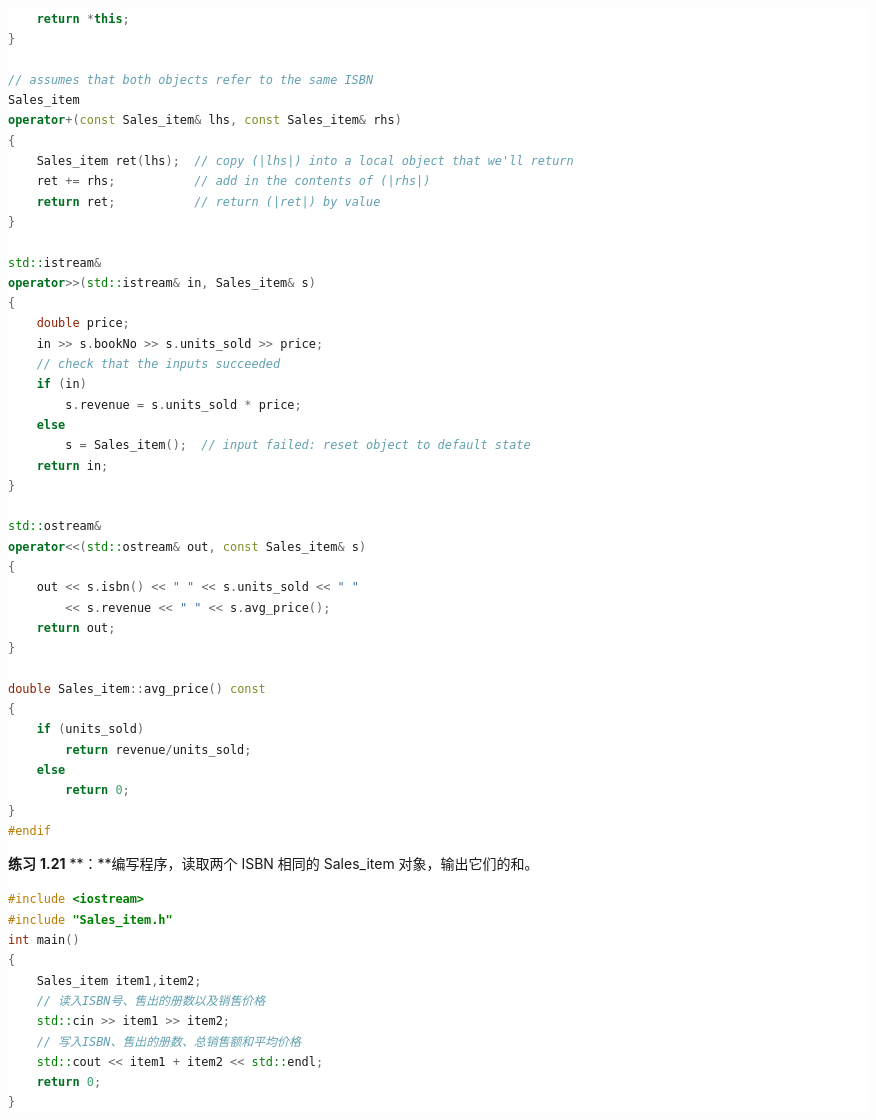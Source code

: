 ```cpp
    return *this;
}

// assumes that both objects refer to the same ISBN
Sales_item 
operator+(const Sales_item& lhs, const Sales_item& rhs) 
{
    Sales_item ret(lhs);  // copy (|lhs|) into a local object that we'll return
    ret += rhs;           // add in the contents of (|rhs|) 
    return ret;           // return (|ret|) by value
}

std::istream& 
operator>>(std::istream& in, Sales_item& s)
{
    double price;
    in >> s.bookNo >> s.units_sold >> price;
    // check that the inputs succeeded
    if (in)
        s.revenue = s.units_sold * price;
    else 
        s = Sales_item();  // input failed: reset object to default state
    return in;
}

std::ostream& 
operator<<(std::ostream& out, const Sales_item& s)
{
    out << s.isbn() << " " << s.units_sold << " "
        << s.revenue << " " << s.avg_price();
    return out;
}

double Sales_item::avg_price() const
{
    if (units_sold) 
        return revenue/units_sold; 
    else 
        return 0;
}
#endif

```

**练习** **1.21** **：**编写程序，读取两个 ISBN 相同的 Sales_item 对象，输出它们的和。

```cpp
#include <iostream>
#include "Sales_item.h"
int main()
{
    Sales_item item1,item2;
    // 读入ISBN号、售出的册数以及销售价格
    std::cin >> item1 >> item2;
    // 写入ISBN、售出的册数、总销售额和平均价格
    std::cout << item1 + item2 << std::endl;
    return 0;
}
```
